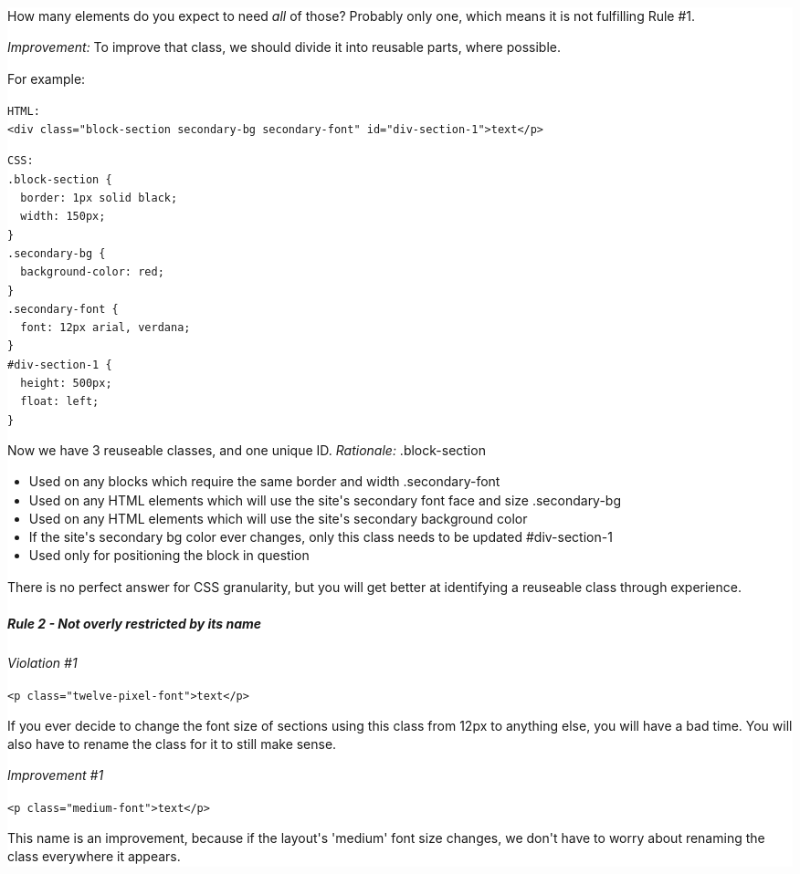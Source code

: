 How many elements do you expect to need *all* of those? Probably only one, which means it is not fulfilling Rule #1.

*Improvement:* To improve that class, we should divide it into reusable parts, where possible.

For example:
```
HTML:
<div class="block-section secondary-bg secondary-font" id="div-section-1">text</p>
```
```
CSS:
.block-section {
  border: 1px solid black;
  width: 150px;
}
.secondary-bg {
  background-color: red;
}
.secondary-font {
  font: 12px arial, verdana;
}
#div-section-1 {
  height: 500px;
  float: left;
}
```
Now we have 3 reuseable classes, and one unique ID.
*Rationale:*
.block-section
- Used on any blocks which require the same border and width
.secondary-font
- Used on any HTML elements which will use the site's secondary font face and size
.secondary-bg
- Used on any HTML elements which will use the site's secondary background color
- If the site's secondary bg color ever changes, only this class needs to be updated
#div-section-1
- Used only for positioning the block in question

There is no perfect answer for CSS granularity, but you will get better at identifying a reuseable class through experience.

##### Rule 2 - Not overly restricted by its name
*Violation #1*
```
<p class="twelve-pixel-font">text</p>
```
If you ever decide to change the font size of sections using this class from 12px to anything else, you will have a bad time. You will also have to rename the class for it to still make sense.

*Improvement #1*
```
<p class="medium-font">text</p>
```
This name is an improvement, because if the layout's 'medium' font size changes, we don't have to worry about renaming the class everywhere it appears.
